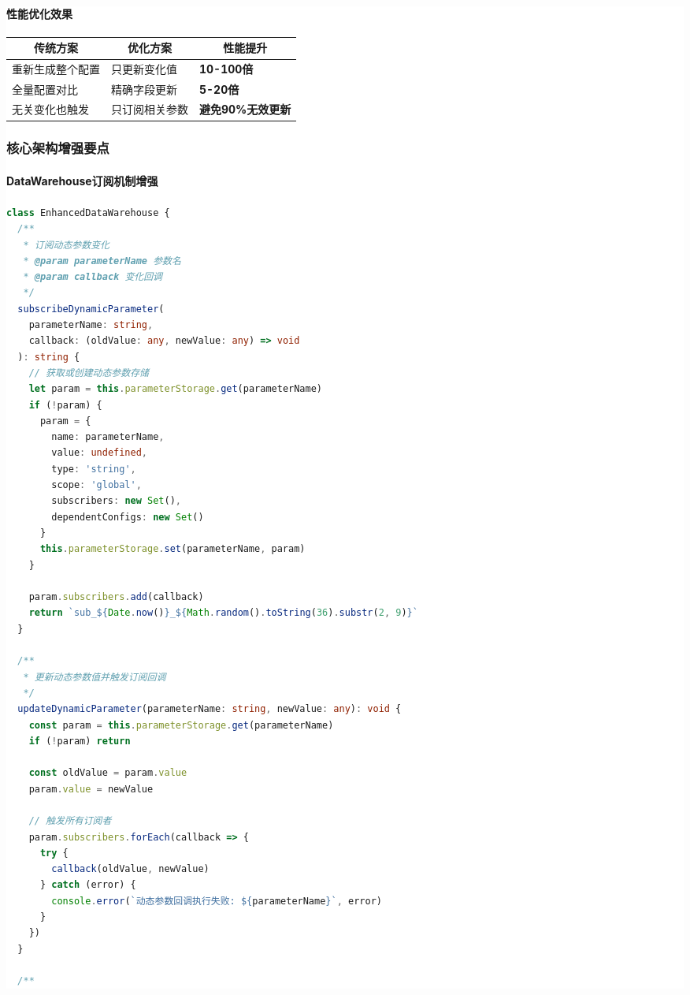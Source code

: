 #### 性能优化效果

| 传统方案 | 优化方案 | 性能提升 |
|---------|----------|----------|
| 重新生成整个配置 | 只更新变化值 | **10-100倍** |
| 全量配置对比 | 精确字段更新 | **5-20倍** |
| 无关变化也触发 | 只订阅相关参数 | **避免90%无效更新** |

### 核心架构增强要点

#### DataWarehouse订阅机制增强

```typescript
class EnhancedDataWarehouse {
  /**
   * 订阅动态参数变化
   * @param parameterName 参数名
   * @param callback 变化回调
   */
  subscribeDynamicParameter(
    parameterName: string, 
    callback: (oldValue: any, newValue: any) => void
  ): string {
    // 获取或创建动态参数存储
    let param = this.parameterStorage.get(parameterName)
    if (!param) {
      param = {
        name: parameterName,
        value: undefined,
        type: 'string',
        scope: 'global',
        subscribers: new Set(),
        dependentConfigs: new Set()
      }
      this.parameterStorage.set(parameterName, param)
    }
    
    param.subscribers.add(callback)
    return `sub_${Date.now()}_${Math.random().toString(36).substr(2, 9)}`
  }
  
  /**
   * 更新动态参数值并触发订阅回调
   */
  updateDynamicParameter(parameterName: string, newValue: any): void {
    const param = this.parameterStorage.get(parameterName)
    if (!param) return
    
    const oldValue = param.value
    param.value = newValue
    
    // 触发所有订阅者
    param.subscribers.forEach(callback => {
      try {
        callback(oldValue, newValue)
      } catch (error) {
        console.error(`动态参数回调执行失败: ${parameterName}`, error)
      }
    })
  }
  
  /**
```